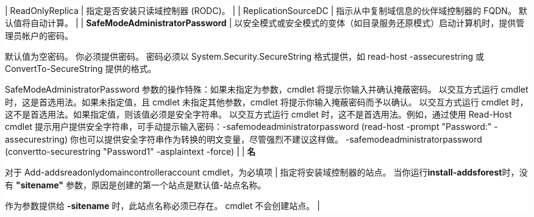 |                                                                                                             ReadOnlyReplica                                                                                                              |                                                                                                                                                                                                                                                                                                                                                                                                                                                                                                                                                                                                                                                                                   指定是否安装只读域控制器 (RODC)。                                                                                                                                                                                                                                                                                                                                                                                                                                                                                                                                                                                                                                                                                   |
|                                                                                                       ReplicationSourceDC <string>                                                                                                       |                                                                                                                                                                                                                                                                                                                                                                                                                                                                                                                                                                                                                                              指示从中复制域信息的伙伴域控制器的 FQDN。 默认值将自动计算。                                                                                                                                                                                                                                                                                                                                                                                                                                                                                                                                                                                                                                               |
|                                                                                             **SafeModeAdministratorPassword<securestring>**                                                                                             | 以安全模式或安全模式的变体（如目录服务还原模式）启动计算机时，提供管理员帐户的密码。<p>默认值为空密码。 你必须提供密码。 密码必须以 System.Security.SecureString 格式提供，如 read-host -assecurestring 或 ConvertTo-SecureString 提供的格式。<p>SafeModeAdministratorPassword 参数的操作特殊：如果未指定为参数，cmdlet 将提示你输入并确认掩蔽密码。 以交互方式运行 cmdlet 时，这是首选用法。如果未指定值，且 cmdlet 未指定其他参数，cmdlet 将提示你输入掩蔽密码而予以确认。 以交互方式运行 cmdlet 时，这不是首选用法。如果指定值，则该值必须是安全字符串。 以交互方式运行 cmdlet 时，这不是首选用法。例如，通过使用 Read-Host cmdlet 提示用户提供安全字符串，可手动提示输入密码：-safemodeadministratorpassword (read-host -prompt "Password:" -assecurestring) 你也可以提供安全字符串作为转换的明文变量，尽管强烈不建议这样做。 -safemodeadministratorpassword (convertto-securestring "Password1" -asplaintext -force) |
|                                                                     **名<string>**<p>对于 Add-addsreadonlydomaincontrolleraccount cmdlet，为必填项                                                                     |                                                                                                                                                                                                                                                                                                                                                                                                                                                                                                                                                  指定将安装域控制器的站点。 当你运行**install-addsforest**时，没有 **"sitename"** 参数，原因是创建的第一个站点是默认值-站点名称。<p>作为参数提供给 **-sitename** 时，此站点名称必须已存在。 cmdlet 不会创建站点。                                                                                                                                                                                                                                                                                                                                                                                                                                                                                                                                                   |